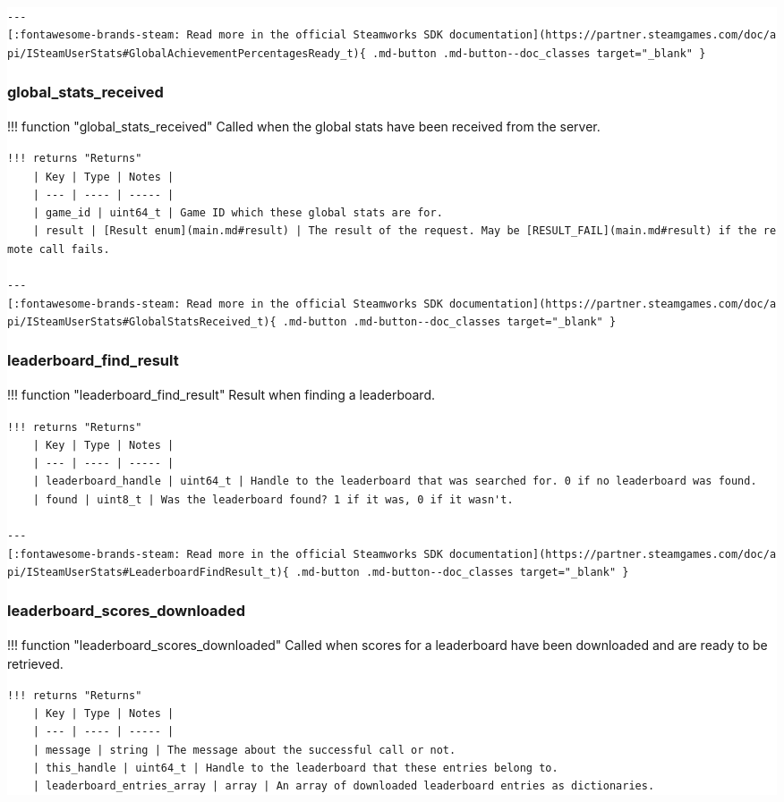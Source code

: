 	---
	[:fontawesome-brands-steam: Read more in the official Steamworks SDK documentation](https://partner.steamgames.com/doc/api/ISteamUserStats#GlobalAchievementPercentagesReady_t){ .md-button .md-button--doc_classes target="_blank" }

### global_stats_received

!!! function "global_stats_received"
	Called when the global stats have been received from the server.

	!!! returns "Returns"
		| Key | Type | Notes |
        | --- | ---- | ----- |
		| game_id | uint64_t | Game ID which these global stats are for.
		| result | [Result enum](main.md#result) | The result of the request. May be [RESULT_FAIL](main.md#result) if the remote call fails.

	---
	[:fontawesome-brands-steam: Read more in the official Steamworks SDK documentation](https://partner.steamgames.com/doc/api/ISteamUserStats#GlobalStatsReceived_t){ .md-button .md-button--doc_classes target="_blank" }

### leaderboard_find_result

!!! function "leaderboard_find_result"
	Result when finding a leaderboard.

	!!! returns "Returns"
		| Key | Type | Notes |
        | --- | ---- | ----- |
		| leaderboard_handle | uint64_t | Handle to the leaderboard that was searched for. 0 if no leaderboard was found.
		| found | uint8_t | Was the leaderboard found? 1 if it was, 0 if it wasn't.

	---
	[:fontawesome-brands-steam: Read more in the official Steamworks SDK documentation](https://partner.steamgames.com/doc/api/ISteamUserStats#LeaderboardFindResult_t){ .md-button .md-button--doc_classes target="_blank" }

### leaderboard_scores_downloaded

!!! function "leaderboard_scores_downloaded"
	Called when scores for a leaderboard have been downloaded and are ready to be retrieved.

	!!! returns "Returns"
		| Key | Type | Notes |
        | --- | ---- | ----- |
		| message | string | The message about the successful call or not.
		| this_handle | uint64_t | Handle to the leaderboard that these entries belong to.
		| leaderboard_entries_array | array | An array of downloaded leaderboard entries as dictionaries.
